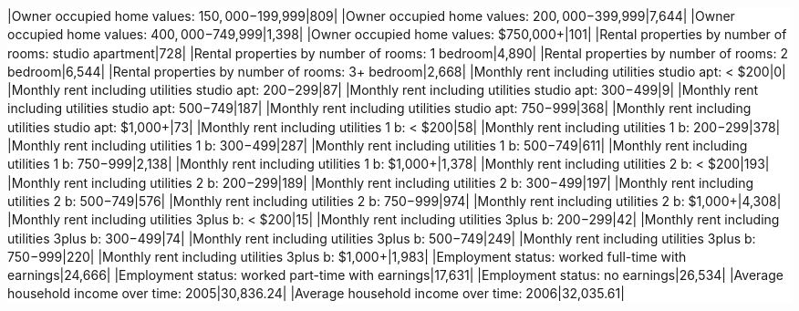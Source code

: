 |Owner occupied home values: $150,000-$199,999|809|
|Owner occupied home values: $200,000-$399,999|7,644|
|Owner occupied home values: $400,000-$749,999|1,398|
|Owner occupied home values: $750,000+|101|
|Rental properties by number of rooms: studio apartment|728|
|Rental properties by number of rooms: 1 bedroom|4,890|
|Rental properties by number of rooms: 2 bedroom|6,544|
|Rental properties by number of rooms: 3+ bedroom|2,668|
|Monthly rent including utilities studio apt: < $200|0|
|Monthly rent including utilities studio apt: $200-$299|87|
|Monthly rent including utilities studio apt: $300-$499|9|
|Monthly rent including utilities studio apt: $500-$749|187|
|Monthly rent including utilities studio apt: $750-$999|368|
|Monthly rent including utilities studio apt: $1,000+|73|
|Monthly rent including utilities 1 b: < $200|58|
|Monthly rent including utilities 1 b: $200-$299|378|
|Monthly rent including utilities 1 b: $300-$499|287|
|Monthly rent including utilities 1 b: $500-$749|611|
|Monthly rent including utilities 1 b: $750-$999|2,138|
|Monthly rent including utilities 1 b: $1,000+|1,378|
|Monthly rent including utilities 2 b: < $200|193|
|Monthly rent including utilities 2 b: $200-$299|189|
|Monthly rent including utilities 2 b: $300-$499|197|
|Monthly rent including utilities 2 b: $500-$749|576|
|Monthly rent including utilities 2 b: $750-$999|974|
|Monthly rent including utilities 2 b: $1,000+|4,308|
|Monthly rent including utilities 3plus b: < $200|15|
|Monthly rent including utilities 3plus b: $200-$299|42|
|Monthly rent including utilities 3plus b: $300-$499|74|
|Monthly rent including utilities 3plus b: $500-$749|249|
|Monthly rent including utilities 3plus b: $750-$999|220|
|Monthly rent including utilities 3plus b: $1,000+|1,983|
|Employment status: worked full-time with earnings|24,666|
|Employment status: worked part-time with earnings|17,631|
|Employment status: no earnings|26,534|
|Average household income over time: 2005|30,836.24|
|Average household income over time: 2006|32,035.61|